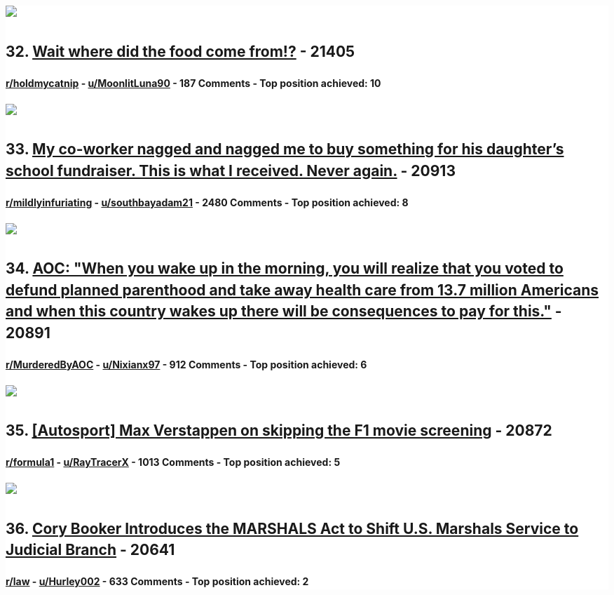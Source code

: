 <a href="https://arstechnica.com/tech-policy/2025/05/trump-admin-tells-supreme-court-doge-needs-to-do-its-work-in-secret/"><img src="https://a.thumbs.redditmedia.com/3zqO2xfYpH2WvyBBWZEuQC3p2nsBrsJmTE2ImtlU4m0.jpg"></img></a>

## 32. [Wait where did the food come from!?](http://reddit.com/r/holdmycatnip/comments/1kst27j/wait_where_did_the_food_come_from/) - 21405
#### [r/holdmycatnip](http://reddit.com/r/holdmycatnip) - [u/MoonlitLuna90](http://reddit.com/u/MoonlitLuna90) - 187 Comments - Top position achieved: 10

<a href="https://v.redd.it/8nj7m5jgmc2f1"><img src="https://external-preview.redd.it/NmlyanMzamdtYzJmMesgNad7ZC38zMHfRVTNO5dcFotU2FonAFgrtrfEJmhf.png?width=140&amp;height=140&amp;crop=140:140,smart&amp;format=jpg&amp;v=enabled&amp;lthumb=true&amp;s=c6d7b83c8d4c2e6447cd527c2810d82f650b4dd1"></img></a>

## 33. [My co-worker nagged and nagged me to buy something for his daughter’s school fundraiser. This is what I received. Never again.](http://reddit.com/r/mildlyinfuriating/comments/1ksthpq/my_coworker_nagged_and_nagged_me_to_buy_something/) - 20913
#### [r/mildlyinfuriating](http://reddit.com/r/mildlyinfuriating) - [u/southbayadam21](http://reddit.com/u/southbayadam21) - 2480 Comments - Top position achieved: 8

<a href="https://i.redd.it/a06b3xarpc2f1.jpeg"><img src="https://b.thumbs.redditmedia.com/y2gg2njuAmz4skoaRKLyDjW1jtDJw8jppXOu_ylnpTM.jpg"></img></a>

## 34. [AOC: "When you wake up in the morning, you will realize that you voted to defund planned parenthood and take away health care from 13.7 million Americans and when this country wakes up there will be consequences to pay for this."](http://reddit.com/r/MurderedByAOC/comments/1ksp0x3/aoc_when_you_wake_up_in_the_morning_you_will/) - 20891
#### [r/MurderedByAOC](http://reddit.com/r/MurderedByAOC) - [u/Nixianx97](http://reddit.com/u/Nixianx97) - 912 Comments - Top position achieved: 6

<a href="https://v.redd.it/e0b0qjniqb2f1"><img src="https://external-preview.redd.it/eG13NmRqbmlxYjJmMRad-FylanecRfpZz99pg9ITbQ90bNttuPVtxnpYbyX8.png?width=140&amp;height=78&amp;crop=140:78,smart&amp;format=jpg&amp;v=enabled&amp;lthumb=true&amp;s=e621f260f8c60af62e8ba63d48500fc64afcbce3"></img></a>

## 35. [[Autosport] Max Verstappen on skipping the F1 movie screening](http://reddit.com/r/formula1/comments/1ksqz1s/autosport_max_verstappen_on_skipping_the_f1_movie/) - 20872
#### [r/formula1](http://reddit.com/r/formula1) - [u/RayTracerX](http://reddit.com/u/RayTracerX) - 1013 Comments - Top position achieved: 5

<a href="https://i.redd.it/hcn2c9567c2f1.jpeg"><img src="https://b.thumbs.redditmedia.com/81Fh5Kd5MhAJn1krQZD5N1OnmziyW6VXXCarWYC5_Nc.jpg"></img></a>

## 36. [Cory Booker Introduces the MARSHALS Act to Shift U.S. Marshals Service to Judicial Branch](http://reddit.com/r/law/comments/1kt4mpl/cory_booker_introduces_the_marshals_act_to_shift/) - 20641
#### [r/law](http://reddit.com/r/law) - [u/Hurley002](http://reddit.com/u/Hurley002) - 633 Comments - Top position achieved: 2
